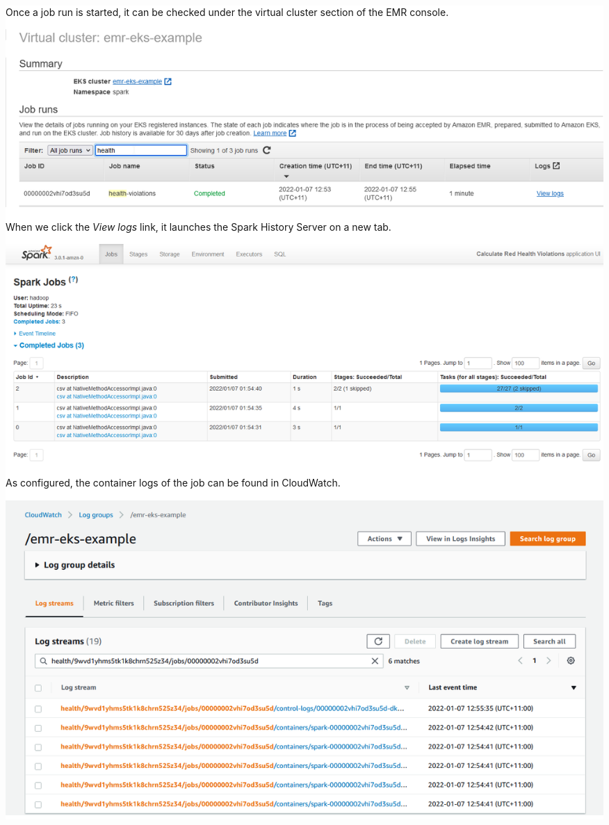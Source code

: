 
Once a job run is started, it can be checked under the virtual cluster section of the EMR console.

![](history-server-01.png#center)

When we click the _View logs_ link, it launches the Spark History Server on a new tab. 

![](history-server-02.png#center)

As configured, the container logs of the job can be found in CloudWatch. 

![](log-cloudwatch.png#center)
